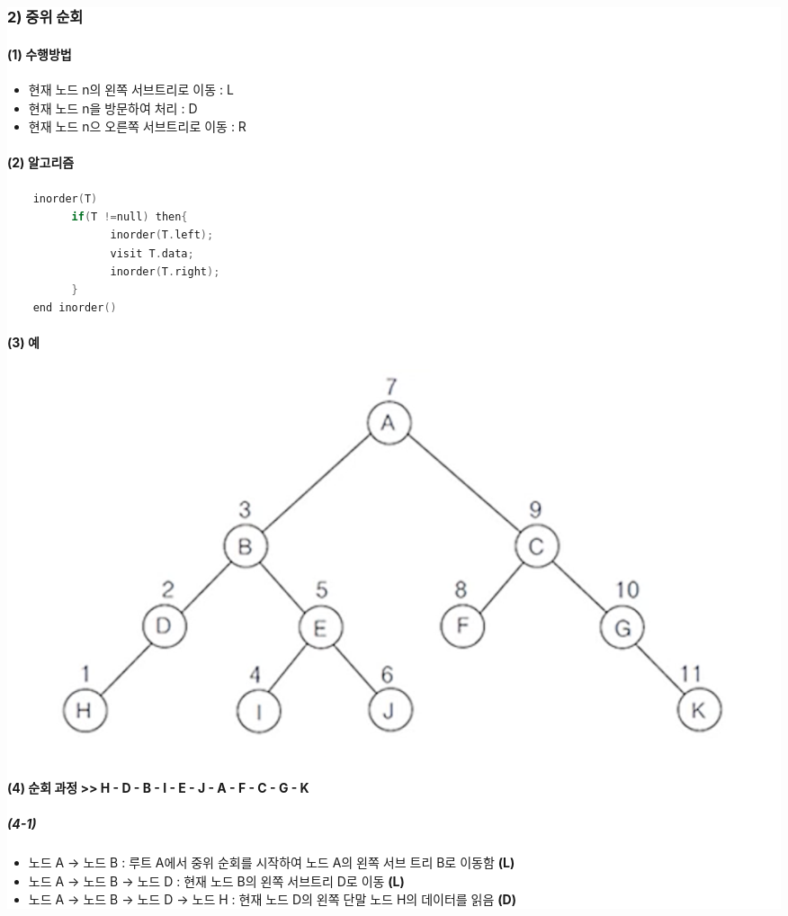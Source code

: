 ### 2) 중위 순회

#### (1) 수행방법

- 현재 노드 n의 왼쪽 서브트리로 이동 : L
- 현재 노드 n을 방문하여 처리 : D
- 현재 노드 n으 오른쪽 서브트리로 이동 : R

#### (2) 알고리즘

```c
    inorder(T)
          if(T !=null) then{
                inorder(T.left);
                visit T.data;
                inorder(T.right);
          }
    end inorder()
```

#### (3) 예

![alt](/assets/images/post/ComputerStudy/501.png)

#### (4) 순회 과정 >> H - D - B - I - E - J - A - F - C - G - K

##### (4-1)

- 노드 A -> 노드 B : 루트 A에서 중위 순회를 시작하여 노드 A의 왼쪽 서브 트리 B로 이동함 **(L)**
- 노드 A -> 노드 B -> 노드 D : 현재 노드 B의 왼쪽 서브트리 D로 이동 **(L)**
- 노드 A -> 노드 B -> 노드 D -> 노드 H : 현재 노드 D의 왼쪽 단말 노드 H의 데이터를 읽음 **(D)**
